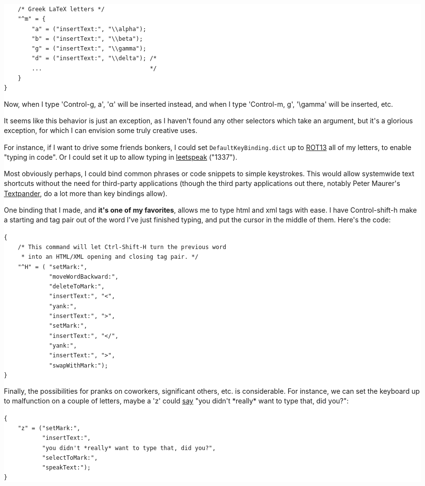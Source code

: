         /* Greek LaTeX letters */
        "^m" = {
            "a" = ("insertText:", "\\alpha");
            "b" = ("insertText:", "\\beta");
            "g" = ("insertText:", "\\gamma");
            "d" = ("insertText:", "\\delta"); /*
            ...                               */
        }
    }

Now, when I type 'Control-g, a', '&alpha;' will be inserted instead, and when
I type 'Control-m, g', '\gamma' will be inserted, etc.

It seems like this behavior is just an exception, as I haven't found any other
selectors which take an argument, but it's a glorious exception, for which I
can envision some truly creative uses.

For instance, if I want to drive some friends bonkers, I could set
`DefaultKeyBinding.dict` up to [ROT13][wp-rot13] all of my letters, to enable
"typing in code". Or I could set it up to allow typing in [leetspeak][wp-leet]
("1337").

Most obviously perhaps, I could bind common phrases or code snippets to simple
keystrokes. This would allow systemwide text shortcuts without the need for
third-party applications (though the third party applications out there,
notably Peter Maurer's [Textpander][textpander], do a lot more than key
bindings allow).

One binding that I made, and **it's one of my favorites**, allows me to type
html and xml tags with ease. I have Control-shift-h make a starting and tag
pair out of the word I've just finished typing, and put the cursor in the
middle of them. Here's the code:

    {
        /* This command will let Ctrl-Shift-H turn the previous word
         * into an HTML/XML opening and closing tag pair. */
        "^H" = ( "setMark:",
                 "moveWordBackward:",
                 "deleteToMark:",
                 "insertText:", "<",
                 "yank:",
                 "insertText:", ">",
                 "setMark:",
                 "insertText:", "</",
                 "yank:",
                 "insertText:", ">",
                 "swapWithMark:");
    }

Finally, the possibilities for pranks on coworkers, significant others, etc.
is considerable. For instance, we can set the keyboard up to malfunction on a
couple of letters, maybe a 'z' could [say][apple-speech] "you didn't
\*really\* want to type that, did you?":

    {
        "z" = ("setMark:",
               "insertText:",
               "you didn't *really* want to type that, did you?",
               "selectToMark:",
               "speakText:");
    }


[me]: http://hcs.harvard.edu/~jrus
[wp-insertion]: http://en.wikipedia.org/wiki/Insertion_point
[wp-bindings]: http://en.wikipedia.org/wiki/Keyboard_shortcut
[wp-string]: http://en.wikipedia.org/wiki/String_%28computer_science%29
[wp-method]: http://en.wikipedia.org/wiki/Method_%28computer_science%29
[em-buffer]: http://www.cs.cmu.edu/cgi-bin/info2www?(emacs)Buffers
[em-bindings]: http://www.cs.cmu.edu/cgi-bin/info2www?(emacs)Key%20Bindings
[em-mark]: http://www.cs.cmu.edu/cgi-bin/info2www?(emacs)Mark
[em-kill]: http://www.cs.cmu.edu/cgi-bin/info2www?(emacs)Killing
[em-yank]: http://www.cs.cmu.edu/cgi-bin/info2www?(emacs)Yanking
[apple-kv]: http://www.apple.com/macosx/tips/keyboard11.html
[keycodes]: http://www.petermaurer.de/nasi.php?section=keycodes
[kevin]: http://kevin.sb.org/
[tm-channel]: irc://irc.freenode.net/##textmate
[freenode]: http://freenode.net/
[wp-rot13]: http://en.wikipedia.org/wiki/ROT13
[wp-leet]: http://en.wikipedia.org/wiki/Leet
[textpander]: http://www.petermaurer.de/nasi.php?section=textpander
[apple-speech]: http://www.apple.com/macosx/features/speech/
[gus-im-1]: http://www.gusmueller.com/blog/archives/2004/2/5.html
[gus-im-2]: http://www.gusmueller.com/blog/archives/2005/12/17.html
[wp-modelm]: http://en.wikipedia.org/wiki/Model_M_Keyboard
[ukelele]: http://scripts.sil.org/cms/scripts/page.php?site_id=nrsi&id=ukelele
[tn-keylayouts]: http://developer.apple.com/technotes/tn2002/tn2056.html
[adb]: http://developer.apple.com/documentation/mac/Devices/Devices-203.html
[snark1]: http://www.snark.de/index.cgi/0007
[snark2]: http://www.snark.de/mac/usbkbpatch/index_en.html
[snark3]: http://www.snark.de/index.cgi/0006
[mxh-prewrap]: http://www.macosxhints.com/article.php?story=2002060811285560
[mxh-find-replace]: http://www.macosxhints.com/article.php?story=20021009063151561
[mxh-emacs]: http://www.macosxhints.com/article.php?story=20010729214616497
[textedit]: http://www.apple.com/support/mac101/work/23/
[smultron]: http://smultron.sourceforge.net/
[t-m]: http://macromates.com/
[t-w]: http://www.barebones.com/products/textwrangler/index.shtml
[b-b]: http://www.barebones.com/
[bbedit]: http://www.barebones.com/products/bbedit/index.shtml
[s-e-e]: http://www.codingmonkeys.de/subethaedit/
[emacs]: http://en.wikipedia.org/wiki/Emacs
[latex]: http://en.wikipedia.org/wiki/LaTeX
[textextras]: http://www.lorax.com/FreeStuff/TextExtras.html
[isim]: http://leverage.sourceforge.net/wiki/index.php/Main_Page
[isim-univ]: http://michael-mccracken.net/IncrementalSearchInputManager-universal.zip
[xml-im]: http://homepage.mac.com/annard/FileSharing9.html
[kbe]: http://www.cocoabits.com/KeyBindingsEditor/  
[textmacro]: http://www.mai.liu.se/~milan/TextMacro/
[bbum]: http://www.friday.com/bbum/
[lsmason]: http://www.lsmason.com/articles/macosxkeybindings.html
[cocoadev]: http://www.cocoadev.com/index.pl?KeyBindings
[deepsky]: http://www.deepsky.com/~misaka/MacOSX/KeyBindings.html
[gnufoo]: http://www.gnufoo.org/macosx/macosx.html#emacs
[armory]: http://aldebaran.armory.com/~zenomt/macosx/KeyBindings.html
[pogue]: http://www.missingmanuals.com/pub/a/oreilly/missingmanuals/2003/keystrokes_0103.html
[gruber]: http://daringfireball.net
[mdown]: http://daringfireball.net/projects/markdown/
[mike-mcc]: http://michael-mccracken.net/
[appledev-plist]: http://developer.apple.com/documentation/Cocoa/Conceptual/PropertyLists/PropertyLists.html#//apple_ref/doc/uid/10000048
[appledev-keybindings]: http://developer.apple.com/documentation/Cocoa/Conceptual/InputManager/Concepts/KeyBindings.html#//apple_ref/doc/uid/20001037-DontLinkElementID_2050128a
[appledev-text-system-defaults]: http://developer.apple.com/documentation/Cocoa/Conceptual/BasicEventHandling/Tasks/TextDefaultsAndBindings.html
[appledev-nsres]: http://developer.apple.com/documentation/Cocoa/Reference/ApplicationKit/ObjC_classic/Classes/NSResponder.html
[appledev-nstext]: http://developer.apple.com/documentation/Cocoa/Reference/ApplicationKit/ObjC_classic/Classes/NSText.html
[appledev-text-input]: http://developer.apple.com/documentation/Cocoa/Conceptual/InputManager/index.html
[apple-ucode]: http://www.unicode.org/Public/MAPPINGS/VENDORS/APPLE/CORPCHAR.TXT